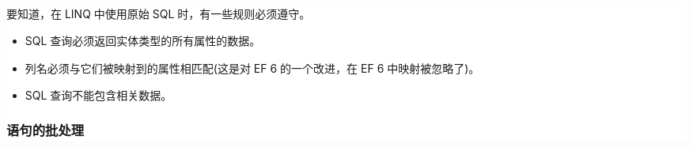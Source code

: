 要知道，在 LINQ 中使用原始 SQL 时，有一些规则必须遵守。

*   SQL 查询必须返回实体类型的所有属性的数据。

*   列名必须与它们被映射到的属性相匹配(这是对 EF 6 的一个改进，在 EF 6 中映射被忽略了)。

*   SQL 查询不能包含相关数据。

### 语句的批处理

